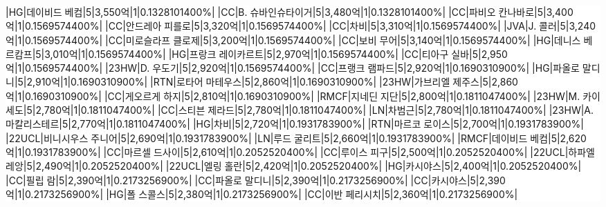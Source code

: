 |HG|데이비드 베컴|5|3,550억|1|0.1328101400%|
|CC|B. 슈바인슈타이거|5|3,480억|1|0.1328101400%|
|CC|파비오 칸나바로|5|3,400억|1|0.1569574400%|
|CC|안드레아 피를로|5|3,320억|1|0.1569574400%|
|CC|차비|5|3,310억|1|0.1569574400%|
|JVA|J. 콜러|5|3,240억|1|0.1569574400%|
|CC|미로슬라프 클로제|5|3,200억|1|0.1569574400%|
|CC|보비 무어|5|3,140억|1|0.1569574400%|
|HG|데니스 베르캄프|5|3,010억|1|0.1569574400%|
|HG|프랑크 레이카르트|5|2,970억|1|0.1569574400%|
|CC|티아구 실바|5|2,950억|1|0.1569574400%|
|23HW|D. 우도기|5|2,920억|1|0.1569574400%|
|CC|프랭크 램파드|5|2,920억|1|0.1690310900%|
|HG|파올로 말디니|5|2,910억|1|0.1690310900%|
|RTN|로타어 마테우스|5|2,860억|1|0.1690310900%|
|23HW|가브리엘 제주스|5|2,860억|1|0.1690310900%|
|CC|게오르게 하지|5|2,810억|1|0.1690310900%|
|RMCF|지네딘 지단|5|2,800억|1|0.1811047400%|
|23HW|M. 카이세도|5|2,780억|1|0.1811047400%|
|CC|스티븐 제라드|5|2,780억|1|0.1811047400%|
|LN|차범근|5|2,780억|1|0.1811047400%|
|23HW|A. 마칼리스테르|5|2,770억|1|0.1811047400%|
|HG|차비|5|2,720억|1|0.1931783900%|
|RTN|마르코 로이스|5|2,700억|1|0.1931783900%|
|22UCL|비니시우스 주니어|5|2,690억|1|0.1931783900%|
|LN|루드 굴리트|5|2,660억|1|0.1931783900%|
|RMCF|데이비드 베컴|5|2,620억|1|0.1931783900%|
|CC|마르셀 드사이|5|2,610억|1|0.2052520400%|
|CC|루이스 피구|5|2,500억|1|0.2052520400%|
|22UCL|하파엘 레앙|5|2,490억|1|0.2052520400%|
|22UCL|엘링 홀란|5|2,420억|1|0.2052520400%|
|HG|카시야스|5|2,400억|1|0.2052520400%|
|CC|필립 람|5|2,390억|1|0.2173256900%|
|CC|파올로 말디니|5|2,390억|1|0.2173256900%|
|CC|카시야스|5|2,390억|1|0.2173256900%|
|HG|폴 스콜스|5|2,380억|1|0.2173256900%|
|CC|이반 페리시치|5|2,360억|1|0.2173256900%|